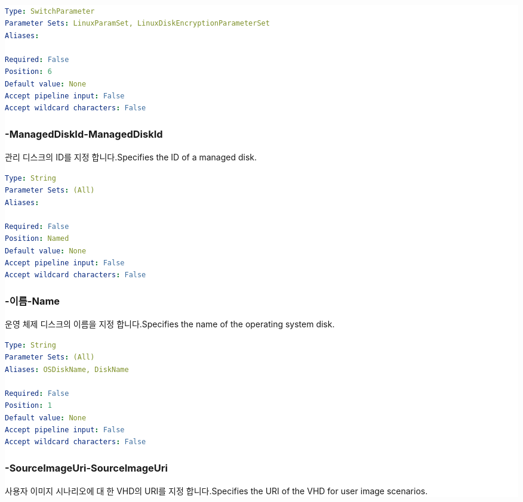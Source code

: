 ```yaml
Type: SwitchParameter
Parameter Sets: LinuxParamSet, LinuxDiskEncryptionParameterSet
Aliases: 

Required: False
Position: 6
Default value: None
Accept pipeline input: False
Accept wildcard characters: False
```

### <span data-ttu-id="50f6f-171">-ManagedDiskId</span><span class="sxs-lookup"><span data-stu-id="50f6f-171">-ManagedDiskId</span></span>
<span data-ttu-id="50f6f-172">관리 디스크의 ID를 지정 합니다.</span><span class="sxs-lookup"><span data-stu-id="50f6f-172">Specifies the ID of a managed disk.</span></span>

```yaml
Type: String
Parameter Sets: (All)
Aliases: 

Required: False
Position: Named
Default value: None
Accept pipeline input: False
Accept wildcard characters: False
```

### <span data-ttu-id="50f6f-173">-이름</span><span class="sxs-lookup"><span data-stu-id="50f6f-173">-Name</span></span>
<span data-ttu-id="50f6f-174">운영 체제 디스크의 이름을 지정 합니다.</span><span class="sxs-lookup"><span data-stu-id="50f6f-174">Specifies the name of the operating system disk.</span></span>

```yaml
Type: String
Parameter Sets: (All)
Aliases: OSDiskName, DiskName

Required: False
Position: 1
Default value: None
Accept pipeline input: False
Accept wildcard characters: False
```

### <span data-ttu-id="50f6f-175">-SourceImageUri</span><span class="sxs-lookup"><span data-stu-id="50f6f-175">-SourceImageUri</span></span>
<span data-ttu-id="50f6f-176">사용자 이미지 시나리오에 대 한 VHD의 URI를 지정 합니다.</span><span class="sxs-lookup"><span data-stu-id="50f6f-176">Specifies the URI of the VHD for user image scenarios.</span></span>
